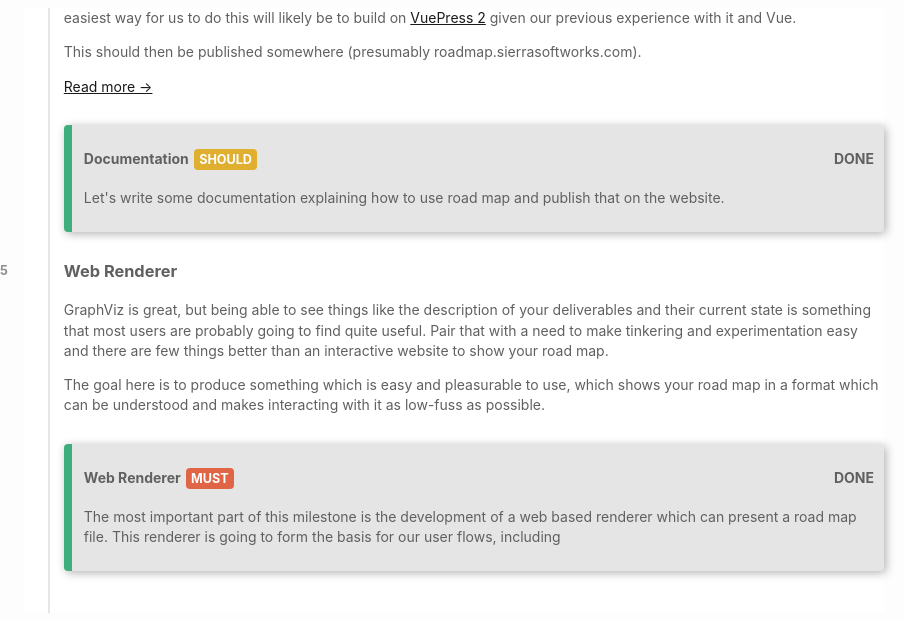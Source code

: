> easiest way for us to do this will likely be to build on [VuePress 2](https://vuepress2.netlify.app)
> given our previous experience with it and Vue.
> 
> This should then be published somewhere (presumably roadmap.sierrasoftworks.com).
> 
> 
> [Read more &rarr;](https://vuepress2.netlify.app)
> </div>
> 
> <div style="position: relative; border-radius: 4px; box-shadow: 2px 2px 10px rgba(0,0,0,0.3); background-color: rgba(0, 0, 0, 0.1); padding: 10px; 20px; margin: 2rem 0; padding-left: 20px;">
> <div style="position: absolute; top: 0; left: 0; bottom: 0; width: 8px; border-radius: 4px 0 0 4px; background-color: #3EAF7C"></div>
> <h4 style="margin-top: 0">
> <span style="float: right; margin: 0;">DONE</span>
> 
> Documentation
> <span style="display: inline; font-size: 90%; padding: 3px 5px; border-radius: 4px; background-color: #E0AF2F; color: white; margin: 0 2px;"> SHOULD</span>
> </h4>
> 
> Let's write some documentation explaining how to use road map and publish that on the website.
> 
> 
> 
> </div>
> 
> 
> <div style="position: absolute; box-shadow: 0 0 0 4px gray; left: -2.5rem; background: #444; border-radius: 50%; height: 11px; width: 11px; top: 5px;"></div>
> </div>
> 
> <div style="text-align: left; position: relative; padding-bottom: 1rem; margin-bottom: 1rem;">
> <div style="position: absolute; left: -10rem; text-align: right; font-size: 0.9rem; font-weight: 700; opacity: 0.7; min-width: 6rem; top: 2px;">M5</div>
> 
> <h3>Web Renderer</h3>
> GraphViz is great, but being able to see things like the description of your deliverables and
> their current state is something that most users are probably going to find quite useful. Pair that
> with a need to make tinkering and experimentation easy and there are few things better than an
> interactive website to show your road map.
> 
> The goal here is to produce something which is easy and pleasurable to use, which shows your road map
> in a format which can be understood and makes interacting with it as low-fuss as possible.
> 
> 
> 
> <div style="position: relative; border-radius: 4px; box-shadow: 2px 2px 10px rgba(0,0,0,0.3); background-color: rgba(0, 0, 0, 0.1); padding: 10px; 20px; margin: 2rem 0; padding-left: 20px;">
> <div style="position: absolute; top: 0; left: 0; bottom: 0; width: 8px; border-radius: 4px 0 0 4px; background-color: #3EAF7C"></div>
> <h4 style="margin-top: 0">
> <span style="float: right; margin: 0;">DONE</span>
> 
> Web Renderer
> <span style="display: inline; font-size: 90%; padding: 3px 5px; border-radius: 4px; background-color: #E06446; color: white; margin: 0 2px;"> MUST</span>
> </h4>
> 
> The most important part of this milestone is the development of a web based renderer which can
> present a road map file. This renderer is going to form the basis for our user flows, including